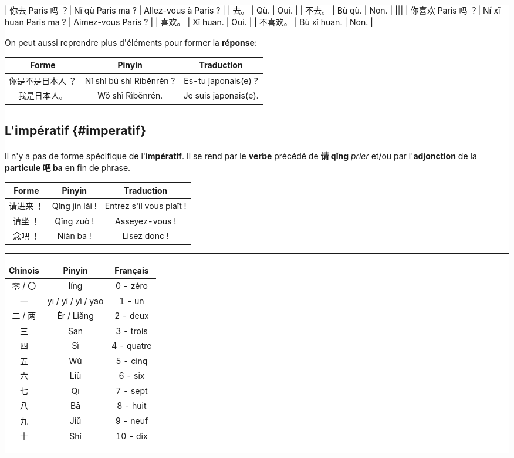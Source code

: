 | 你去 Paris 吗 ？| Nǐ qù Paris ma ? | Allez-vous à Paris ? |
| 去。      | Qù.            | Oui.                        |
| 不去。    | Bù qù.         | Non.                         |
|||
| 你喜欢 Paris 吗 ？| N**í** xǐ huān Paris ma ? | Aimez-vous Paris ? |
| 喜欢。      | Xǐ huān.            | Oui.                          |
| 不喜欢。    | Bù xǐ huān.         | Non.                           |

On peut aussi reprendre plus d'éléments pour former la **réponse**:

| Forme | Pinyin | Traduction |
|:--------------:|:------------------------:|:-------------------:|
| 你是不是日本人 ？ | Nǐ shì bù shì Rìběnrén ? | Es-tu japonais(e) ? |
| 我是日本人。     | Wǒ shì Rìběnrén.         | Je suis japonais(e). |

## L'impératif {#imperatif}

Il n'y a pas de forme spécifique de l'**impératif**.
Il se rend par le **verbe** précédé de **请 qǐng** *prier* et/ou par l'**adjonction** de la **particule 吧 ba** en fin de phrase.

| Forme | Pinyin | Traduction |
|:-----:|:------:|:----------:|
| 请进来 ！ | Qǐng jìn lái ! | Entrez s'il vous plaît ! |
| 请坐 ！   | Qǐng zuò !     | Asseyez-vous !           |
| 念吧 ！   | Niàn ba !      | Lisez donc !             |

---

| Chinois | Pinyin              | Français  |
|:-------:|:-------------------:|:---------:|
| 零 / 〇  | líng               | 0 - zéro   |
| 一       | yī / yí / yì / yāo | 1 - un     |
| 二 / 两  | Èr / Liǎng         | 2 - deux   |
| 三       | Sān                | 3 - trois  |
| 四       | Sì                 | 4 - quatre |
| 五       | Wǔ                 | 5 - cinq   |
| 六       | Liù                | 6 - six    |
| 七       | Qī                 | 7 - sept   |
| 八       | Bā                 | 8 - huit   |
| 九       | Jiǔ                | 9 - neuf   |
| 十       | Shí                | 10 - dix   |

---
